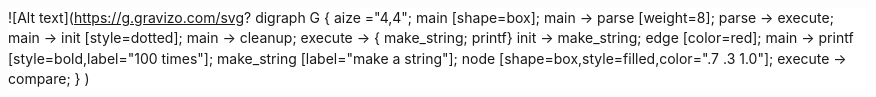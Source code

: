 ![Alt text](https://g.gravizo.com/svg?
  digraph G {
    aize ="4,4";
    main [shape=box];
    main -> parse [weight=8];
    parse -> execute;
    main -> init [style=dotted];
    main -> cleanup;
    execute -> { make_string; printf}
    init -> make_string;
    edge [color=red];
    main -> printf [style=bold,label="100 times"];
    make_string [label="make a string"];
    node [shape=box,style=filled,color=".7 .3 1.0"];
    execute -> compare;
  }
)





















[baidu]: www.baidu.com
[a]: www.baidu.com
